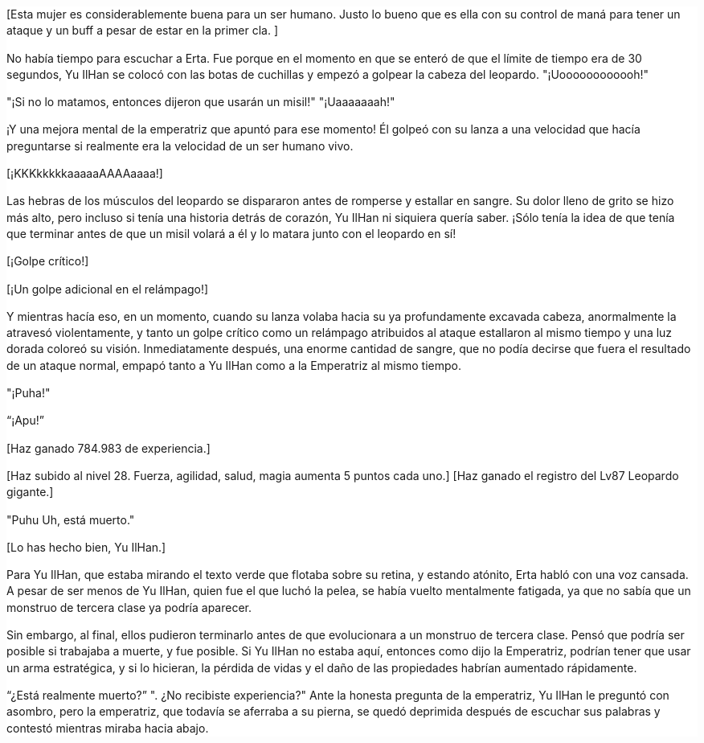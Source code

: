 
[Esta mujer es considerablemente buena para un ser humano. Justo lo bueno que es ella con su control de maná para tener un ataque y un buff a pesar de estar en la primer cla.	]

No había tiempo para escuchar a Erta. Fue porque en el momento en que se enteró de que el límite de tiempo era de 30 segundos, Yu IlHan se colocó con las botas de cuchillas y empezó a golpear la cabeza del leopardo.
"¡Uoooooooooooh!"

"¡Si no lo matamos, entonces dijeron que usarán un misil!" "¡Uaaaaaaah!"
 
¡Y una mejora mental de la emperatriz que apuntó para ese momento! Él golpeó con su lanza a una velocidad que hacía preguntarse si realmente era la velocidad de un ser humano vivo.

[¡KKKkkkkkaaaaaAAAAaaaa!]

Las hebras de los músculos del leopardo se dispararon antes de romperse y estallar en sangre. Su dolor lleno de grito se hizo más alto, pero incluso si tenía una historia detrás de corazón, Yu IlHan ni siquiera quería saber. ¡Sólo tenía la idea de que tenía que terminar antes de que un misil volará a él y lo matara junto con el leopardo en sí!


[¡Golpe crítico!]

[¡Un golpe adicional en el relámpago!]



Y mientras hacía eso, en un momento, cuando su lanza volaba hacia su ya profundamente excavada cabeza, anormalmente la atravesó violentamente, y tanto un golpe crítico como un relámpago atribuidos al ataque estallaron al mismo tiempo y una luz dorada coloreó su visión.
Inmediatamente después, una enorme cantidad de sangre, que no podía decirse que fuera el resultado de un ataque normal, empapó tanto a Yu IlHan como a la Emperatriz al mismo tiempo.

"¡Puha!"

“¡Apu!”



[Haz ganado 784.983 de experiencia.]

[Haz subido al nivel 28. Fuerza, agilidad, salud, magia aumenta 5 puntos cada uno.] [Haz ganado el registro del Lv87 Leopardo gigante.]


"Puhu	Uh, está muerto."

[Lo has hecho bien, Yu IlHan.]

Para Yu IlHan, que estaba mirando el texto verde que flotaba sobre su retina, y estando atónito, Erta habló con una voz cansada. A pesar de ser menos de Yu IlHan, quien fue el que luchó la pelea, se había vuelto mentalmente fatigada, ya que no sabía que un monstruo de tercera clase ya podría aparecer.
 
Sin embargo, al final, ellos pudieron terminarlo antes de que evolucionara a un monstruo de tercera clase. Pensó que podría ser posible si trabajaba a muerte, y fue posible. Si Yu IlHan no estaba aquí, entonces como dijo la Emperatriz, podrían tener que usar un arma estratégica, y si lo hicieran, la pérdida de vidas y el daño de las propiedades habrían aumentado rápidamente.

“¿Está    realmente    muerto?” ".	¿No recibiste experiencia?"
Ante la honesta pregunta de la emperatriz, Yu IlHan le preguntó con asombro, pero la emperatriz, que todavía se aferraba a su pierna, se quedó deprimida después de escuchar sus palabras y contestó mientras miraba hacia abajo.
